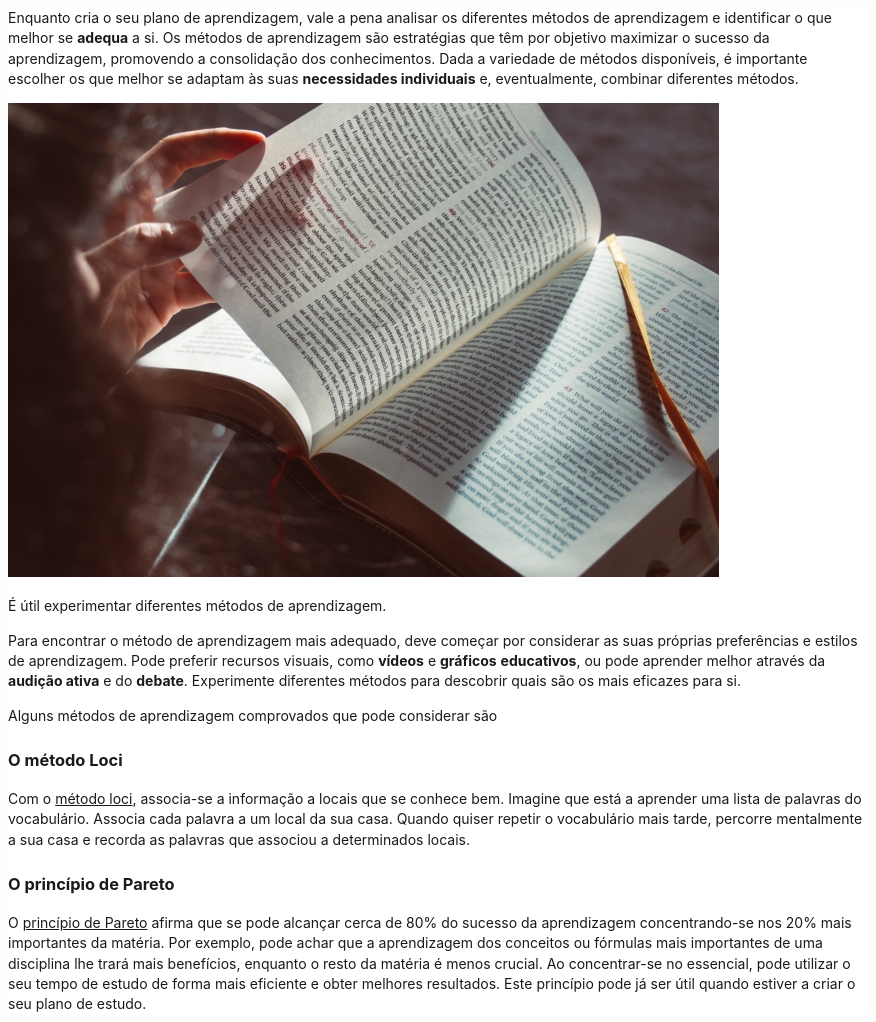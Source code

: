 Enquanto cria o seu plano de aprendizagem, vale a pena analisar os diferentes métodos de aprendizagem e identificar o que melhor se **adequa** a si. Os métodos de aprendizagem são estratégias que têm por objetivo maximizar o sucesso da aprendizagem, promovendo a consolidação dos conhecimentos. Dada a variedade de métodos disponíveis, é importante escolher os que melhor se adaptam às suas **necessidades individuais** e, eventualmente, combinar diferentes métodos.

![Uma mão vira a página de um livro](book-6957870_1280-711x474.jpg)

É útil experimentar diferentes métodos de aprendizagem.

Para encontrar o método de aprendizagem mais adequado, deve começar por considerar as suas próprias preferências e estilos de aprendizagem. Pode preferir recursos visuais, como **vídeos** e **gráficos** **educativos**, ou pode aprender melhor através da **audição ativa** e do **debate**. Experimente diferentes métodos para descobrir quais são os mais eficazes para si.

Alguns métodos de aprendizagem comprovados que pode considerar são

### O método Loci

Com o [método loci](https://de.wikipedia.org/wiki/Loci-Methode), associa-se a informação a locais que se conhece bem. Imagine que está a aprender uma lista de palavras do vocabulário. Associa cada palavra a um local da sua casa. Quando quiser repetir o vocabulário mais tarde, percorre mentalmente a sua casa e recorda as palavras que associou a determinados locais.

### O princípio de Pareto

O [princípio de Pareto](https://de.wikipedia.org/wiki/Paretoprinzip) afirma que se pode alcançar cerca de 80% do sucesso da aprendizagem concentrando-se nos 20% mais importantes da matéria. Por exemplo, pode achar que a aprendizagem dos conceitos ou fórmulas mais importantes de uma disciplina lhe trará mais benefícios, enquanto o resto da matéria é menos crucial. Ao concentrar-se no essencial, pode utilizar o seu tempo de estudo de forma mais eficiente e obter melhores resultados. Este princípio pode já ser útil quando estiver a criar o seu plano de estudo.
